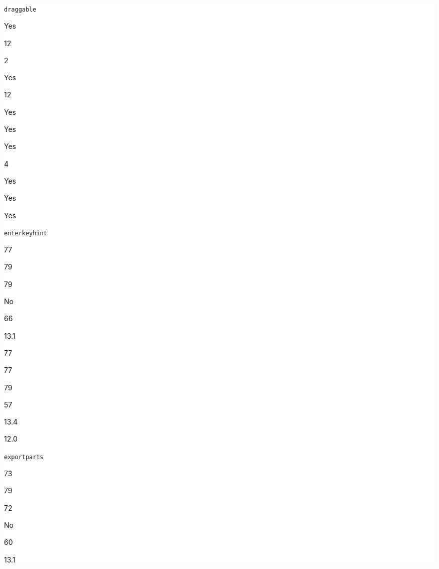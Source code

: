 `draggable`

Yes

12

2

Yes

12

Yes

Yes

Yes

4

Yes

Yes

Yes

`enterkeyhint`

77

79

79

No

66

13.1

77

77

79

57

13.4

12.0

`exportparts`

73

79

72

No

60

13.1
